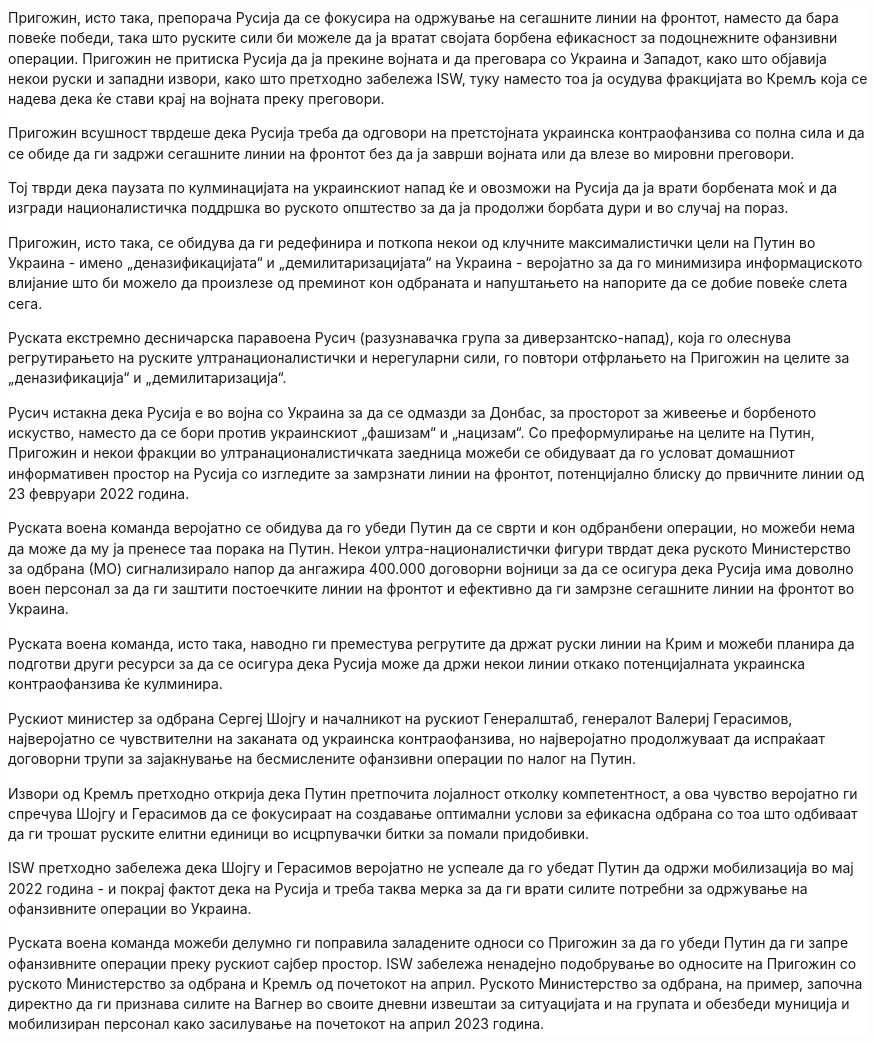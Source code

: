 Пригожин, исто така, препорача Русија да се фокусира на одржување на сегашните линии на фронтот, наместо да бара повеќе победи, така што руските сили би можеле да ја вратат својата борбена ефикасност за подоцнежните офанзивни операции. Пригожин не притиска Русија да ја прекине војната и да преговара со Украина и Западот, како што објавија некои руски и западни извори, како што претходно забележа ISW, туку наместо тоа ја осудува фракцијата во Кремљ која се надева дека ќе стави крај на војната преку преговори.

Пригожин всушност тврдеше дека Русија треба да одговори на претстојната украинска контраофанзива со полна сила и да се обиде да ги задржи сегашните линии на фронтот без да ја заврши војната или да влезе во мировни преговори.

Тој тврди дека паузата по кулминацијата на украинскиот напад ќе и овозможи на Русија да ја врати борбената моќ и да изгради националистичка поддршка во руското општество за да ја продолжи борбата дури и во случај на пораз.

Пригожин, исто така, се обидува да ги редефинира и поткопа некои од клучните максималистички цели на Путин во Украина - имено „деназификацијата“ и „демилитаризацијата“ на Украина - веројатно за да го минимизира информациското влијание што би можело да произлезе од преминот кон одбраната и напуштањето на напорите да се добие повеќе слета сега.

Руската екстремно десничарска паравоена Русич (разузнавачка група за диверзантско-напад), која го олеснува регрутирањето на руските ултранационалистички и нерегуларни сили, го повтори отфрлањето на Пригожин на целите за „деназификација“ и „демилитаризација“.

Русич истакна дека Русија е во војна со Украина за да се одмазди за Донбас, за просторот за живеење и борбеното искуство, наместо да се бори против украинскиот „фашизам“ и „нацизам“. Со преформулирање на целите на Путин, Пригожин и некои фракции во ултранационалистичката заедница можеби се обидуваат да го условат домашниот информативен простор на Русија со изгледите за замрзнати линии на фронтот, потенцијално блиску до првичните линии од 23 февруари 2022 година.

Руската воена команда веројатно се обидува да го убеди Путин да се сврти и кон одбранбени операции, но можеби нема да може да му ја пренесе таа порака на Путин. Некои ултра-националистички фигури тврдат дека руското Министерство за одбрана (МО) сигнализирало напор да ангажира 400.000 договорни војници за да се осигура дека Русија има доволно воен персонал за да ги заштити постоечките линии на фронтот и ефективно да ги замрзне сегашните линии на фронтот во Украина.

Руската воена команда, исто така, наводно ги преместува регрутите да држат руски линии на Крим и можеби планира да подготви други ресурси за да се осигура дека Русија може да држи некои линии откако потенцијалната украинска контраофанзива ќе кулминира.

Рускиот министер за одбрана Сергеј Шојгу и началникот на рускиот Генералштаб, генералот Валериј Герасимов, најверојатно се чувствителни на заканата од украинска контраофанзива, но најверојатно продолжуваат да испраќаат договорни трупи за зајакнување на бесмислените офанзивни операции по налог на Путин.

Извори од Кремљ претходно открија дека Путин претпочита лојалност отколку компетентност, а ова чувство веројатно ги спречува Шојгу и Герасимов да се фокусираат на создавање оптимални услови за ефикасна одбрана со тоа што одбиваат да ги трошат руските елитни единици во исцрпувачки битки за помали придобивки.

ISW претходно забележа дека Шојгу и Герасимов веројатно не успеале да го убедат Путин да одржи мобилизација во мај 2022 година - и покрај фактот дека на Русија и треба таква мерка за да ги врати силите потребни за одржување на офанзивните операции во Украина.

Руската воена команда можеби делумно ги поправила заладените односи со Пригожин за да го убеди Путин да ги запре офанзивните операции преку рускиот сајбер простор. ISW забележа ненадејно подобрување во односите на Пригожин со руското Министерство за одбрана и Кремљ од почетокот на април. Руското Министерство за одбрана, на пример, започна директно да ги признава силите на Вагнер во своите дневни извештаи за ситуацијата и на групата и обезбеди муниција и мобилизиран персонал како засилување на почетокот на април 2023 година.
